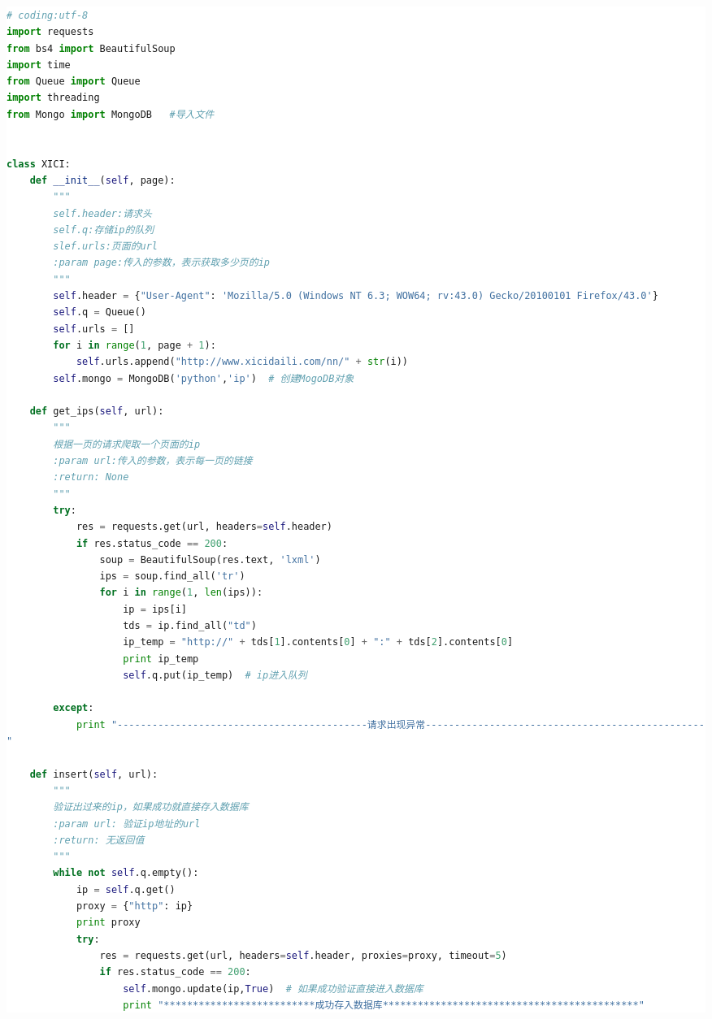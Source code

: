 ```python
# coding:utf-8
import requests
from bs4 import BeautifulSoup
import time
from Queue import Queue
import threading
from Mongo import MongoDB   #导入文件


class XICI:
    def __init__(self, page):
        """
        self.header:请求头
        self.q:存储ip的队列
        slef.urls:页面的url
        :param page:传入的参数，表示获取多少页的ip
        """
        self.header = {"User-Agent": 'Mozilla/5.0 (Windows NT 6.3; WOW64; rv:43.0) Gecko/20100101 Firefox/43.0'}
        self.q = Queue()
        self.urls = []
        for i in range(1, page + 1):
            self.urls.append("http://www.xicidaili.com/nn/" + str(i))
        self.mongo = MongoDB('python','ip')  # 创建MogoDB对象

    def get_ips(self, url):
        """
        根据一页的请求爬取一个页面的ip
        :param url:传入的参数，表示每一页的链接
        :return: None
        """
        try:
            res = requests.get(url, headers=self.header)
            if res.status_code == 200:
                soup = BeautifulSoup(res.text, 'lxml')
                ips = soup.find_all('tr')
                for i in range(1, len(ips)):
                    ip = ips[i]
                    tds = ip.find_all("td")
                    ip_temp = "http://" + tds[1].contents[0] + ":" + tds[2].contents[0]
                    print ip_temp
                    self.q.put(ip_temp)  # ip进入队列

        except:
            print "-------------------------------------------请求出现异常------------------------------------------------"

    def insert(self, url):
        """
        验证出过来的ip，如果成功就直接存入数据库
        :param url: 验证ip地址的url
        :return: 无返回值
        """
        while not self.q.empty():
            ip = self.q.get()
            proxy = {"http": ip}
            print proxy
            try:
                res = requests.get(url, headers=self.header, proxies=proxy, timeout=5)
                if res.status_code == 200:
                    self.mongo.update(ip,True)  # 如果成功验证直接进入数据库
                    print "**************************成功存入数据库********************************************"
```